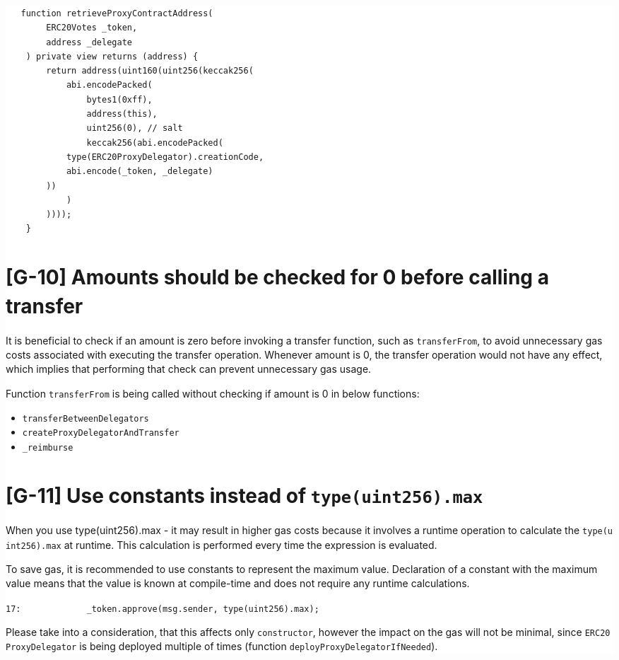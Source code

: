 ```
   function retrieveProxyContractAddress(
        ERC20Votes _token,
        address _delegate
    ) private view returns (address) {
        return address(uint160(uint256(keccak256(
            abi.encodePacked(
                bytes1(0xff),
                address(this),
                uint256(0), // salt
                keccak256(abi.encodePacked(
            type(ERC20ProxyDelegator).creationCode, 
            abi.encode(_token, _delegate)
        ))
            )
        ))));
    }
```
# [G-10] Amounts should be checked for 0 before calling a transfer

It is beneficial to check if an amount is zero before invoking a transfer function, such as `transferFrom`, to avoid unnecessary gas costs associated with executing the transfer operation. 
Whenever amount is 0, the transfer operation would not have any effect, which implies that performing that check can prevent unnecessary gas usage.

Function `transferFrom` is being called without checking if amount is 0 in below functions:

* `transferBetweenDelegators`
* `createProxyDelegatorAndTransfer`
* `_reimburse`


# [G-11] Use constants instead of `type(uint256).max`

When you use type(uint256).max - it may result in higher gas costs because it involves a runtime operation to calculate the `type(uint256).max` at runtime. This calculation is performed every time the expression is evaluated.

To save gas, it is recommended to use constants to represent the maximum value. Declaration of a constant with the maximum value means that the value is known at compile-time and does not require any runtime calculations.

```
17:             _token.approve(msg.sender, type(uint256).max);
```

Please take into a consideration, that this affects only `constructor`, however the impact on the gas will not be minimal, since `ERC20ProxyDelegator` is being deployed multiple of times (function `deployProxyDelegatorIfNeeded`).
